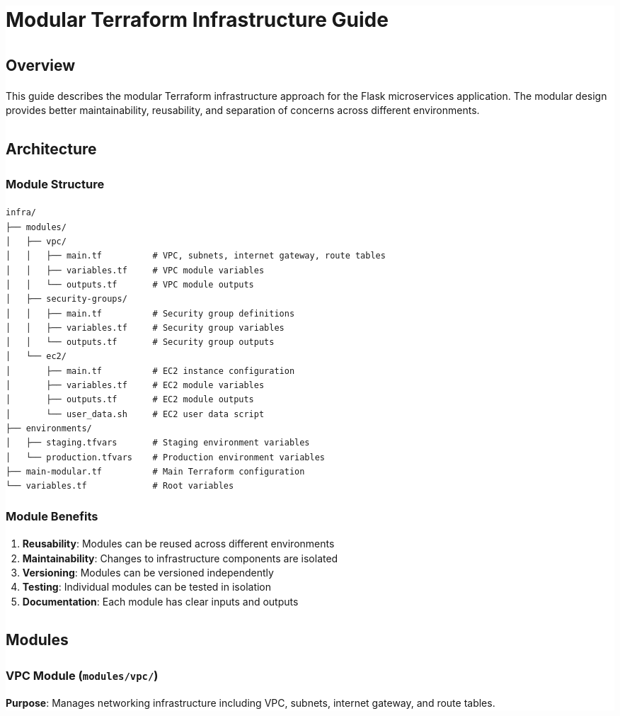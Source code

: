 # Modular Terraform Infrastructure Guide

## Overview

This guide describes the modular Terraform infrastructure approach for the Flask microservices application. The modular design provides better maintainability, reusability, and separation of concerns across different environments.

## Architecture

### Module Structure

```
infra/
├── modules/
│   ├── vpc/
│   │   ├── main.tf          # VPC, subnets, internet gateway, route tables
│   │   ├── variables.tf     # VPC module variables
│   │   └── outputs.tf       # VPC module outputs
│   ├── security-groups/
│   │   ├── main.tf          # Security group definitions
│   │   ├── variables.tf     # Security group variables
│   │   └── outputs.tf       # Security group outputs
│   └── ec2/
│       ├── main.tf          # EC2 instance configuration
│       ├── variables.tf     # EC2 module variables
│       ├── outputs.tf       # EC2 module outputs
│       └── user_data.sh     # EC2 user data script
├── environments/
│   ├── staging.tfvars       # Staging environment variables
│   └── production.tfvars    # Production environment variables
├── main-modular.tf          # Main Terraform configuration
└── variables.tf             # Root variables
```

### Module Benefits

1. **Reusability**: Modules can be reused across different environments
2. **Maintainability**: Changes to infrastructure components are isolated
3. **Versioning**: Modules can be versioned independently
4. **Testing**: Individual modules can be tested in isolation
5. **Documentation**: Each module has clear inputs and outputs

## Modules

### VPC Module (`modules/vpc/`)

**Purpose**: Manages networking infrastructure including VPC, subnets, internet gateway, and route tables.
